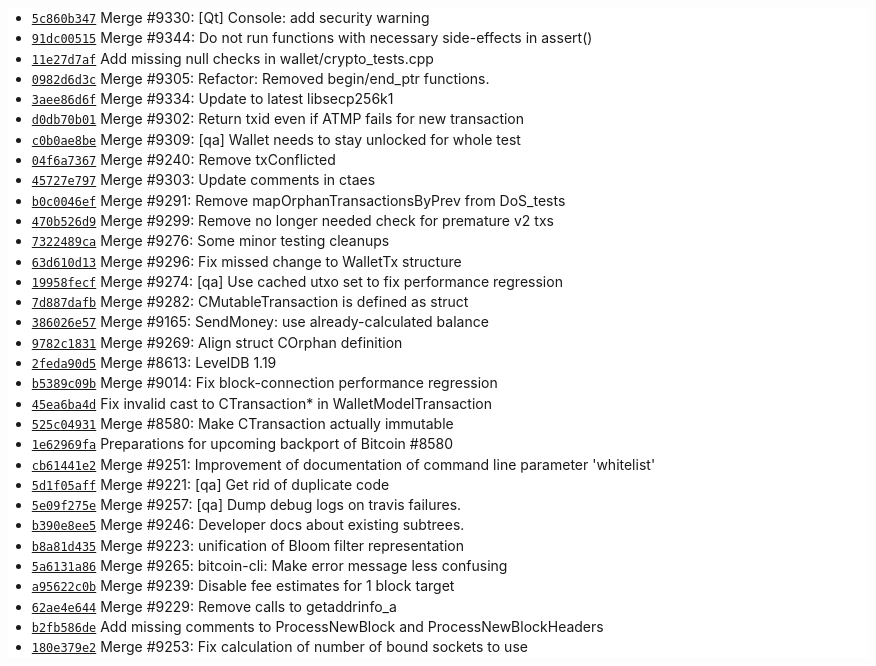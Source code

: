 - [`5c860b347`](https://github.com/ButterflyCoinOK/Butterfly/commit/5c860b347) Merge #9330: [Qt] Console: add security warning
- [`91dc00515`](https://github.com/ButterflyCoinOK/Butterfly/commit/91dc00515) Merge #9344: Do not run functions with necessary side-effects in assert()
- [`11e27d7af`](https://github.com/ButterflyCoinOK/Butterfly/commit/11e27d7af) Add missing null checks in wallet/crypto_tests.cpp
- [`0982d6d3c`](https://github.com/ButterflyCoinOK/Butterfly/commit/0982d6d3c) Merge #9305: Refactor: Removed begin/end_ptr functions.
- [`3aee86d6f`](https://github.com/ButterflyCoinOK/Butterfly/commit/3aee86d6f) Merge #9334: Update to latest libsecp256k1
- [`d0db70b01`](https://github.com/ButterflyCoinOK/Butterfly/commit/d0db70b01) Merge #9302: Return txid even if ATMP fails for new transaction
- [`c0b0ae8be`](https://github.com/ButterflyCoinOK/Butterfly/commit/c0b0ae8be) Merge #9309: [qa] Wallet needs to stay unlocked for whole test
- [`04f6a7367`](https://github.com/ButterflyCoinOK/Butterfly/commit/04f6a7367) Merge #9240: Remove txConflicted
- [`45727e797`](https://github.com/ButterflyCoinOK/Butterfly/commit/45727e797) Merge #9303: Update comments in ctaes
- [`b0c0046ef`](https://github.com/ButterflyCoinOK/Butterfly/commit/b0c0046ef) Merge #9291: Remove mapOrphanTransactionsByPrev from DoS_tests
- [`470b526d9`](https://github.com/ButterflyCoinOK/Butterfly/commit/470b526d9) Merge #9299: Remove no longer needed check for premature v2 txs
- [`7322489ca`](https://github.com/ButterflyCoinOK/Butterfly/commit/7322489ca) Merge #9276: Some minor testing cleanups
- [`63d610d13`](https://github.com/ButterflyCoinOK/Butterfly/commit/63d610d13) Merge #9296: Fix missed change to WalletTx structure
- [`19958fecf`](https://github.com/ButterflyCoinOK/Butterfly/commit/19958fecf) Merge #9274: [qa] Use cached utxo set to fix performance regression
- [`7d887dafb`](https://github.com/ButterflyCoinOK/Butterfly/commit/7d887dafb) Merge #9282: CMutableTransaction is defined as struct
- [`386026e57`](https://github.com/ButterflyCoinOK/Butterfly/commit/386026e57) Merge #9165: SendMoney: use already-calculated balance
- [`9782c1831`](https://github.com/ButterflyCoinOK/Butterfly/commit/9782c1831) Merge #9269: Align struct COrphan definition
- [`2feda90d5`](https://github.com/ButterflyCoinOK/Butterfly/commit/2feda90d5) Merge #8613: LevelDB 1.19
- [`b5389c09b`](https://github.com/ButterflyCoinOK/Butterfly/commit/b5389c09b) Merge #9014: Fix block-connection performance regression
- [`45ea6ba4d`](https://github.com/ButterflyCoinOK/Butterfly/commit/45ea6ba4d) Fix invalid cast to CTransaction* in WalletModelTransaction
- [`525c04931`](https://github.com/ButterflyCoinOK/Butterfly/commit/525c04931) Merge #8580: Make CTransaction actually immutable
- [`1e62969fa`](https://github.com/ButterflyCoinOK/Butterfly/commit/1e62969fa) Preparations for upcoming backport of Bitcoin #8580
- [`cb61441e2`](https://github.com/ButterflyCoinOK/Butterfly/commit/cb61441e2) Merge #9251: Improvement of documentation of command line parameter 'whitelist'
- [`5d1f05aff`](https://github.com/ButterflyCoinOK/Butterfly/commit/5d1f05aff) Merge #9221: [qa] Get rid of duplicate code
- [`5e09f275e`](https://github.com/ButterflyCoinOK/Butterfly/commit/5e09f275e) Merge #9257: [qa] Dump debug logs on travis failures.
- [`b390e8ee5`](https://github.com/ButterflyCoinOK/Butterfly/commit/b390e8ee5) Merge #9246: Developer docs about existing subtrees.
- [`b8a81d435`](https://github.com/ButterflyCoinOK/Butterfly/commit/b8a81d435) Merge #9223: unification of Bloom filter representation
- [`5a6131a86`](https://github.com/ButterflyCoinOK/Butterfly/commit/5a6131a86) Merge #9265: bitcoin-cli: Make error message less confusing
- [`a95622c0b`](https://github.com/ButterflyCoinOK/Butterfly/commit/a95622c0b) Merge #9239: Disable fee estimates for 1 block target
- [`62ae4e644`](https://github.com/ButterflyCoinOK/Butterfly/commit/62ae4e644) Merge #9229: Remove calls to getaddrinfo_a
- [`b2fb586de`](https://github.com/ButterflyCoinOK/Butterfly/commit/b2fb586de) Add missing comments to ProcessNewBlock and ProcessNewBlockHeaders
- [`180e379e2`](https://github.com/ButterflyCoinOK/Butterfly/commit/180e379e2) Merge #9253: Fix calculation of number of bound sockets to use